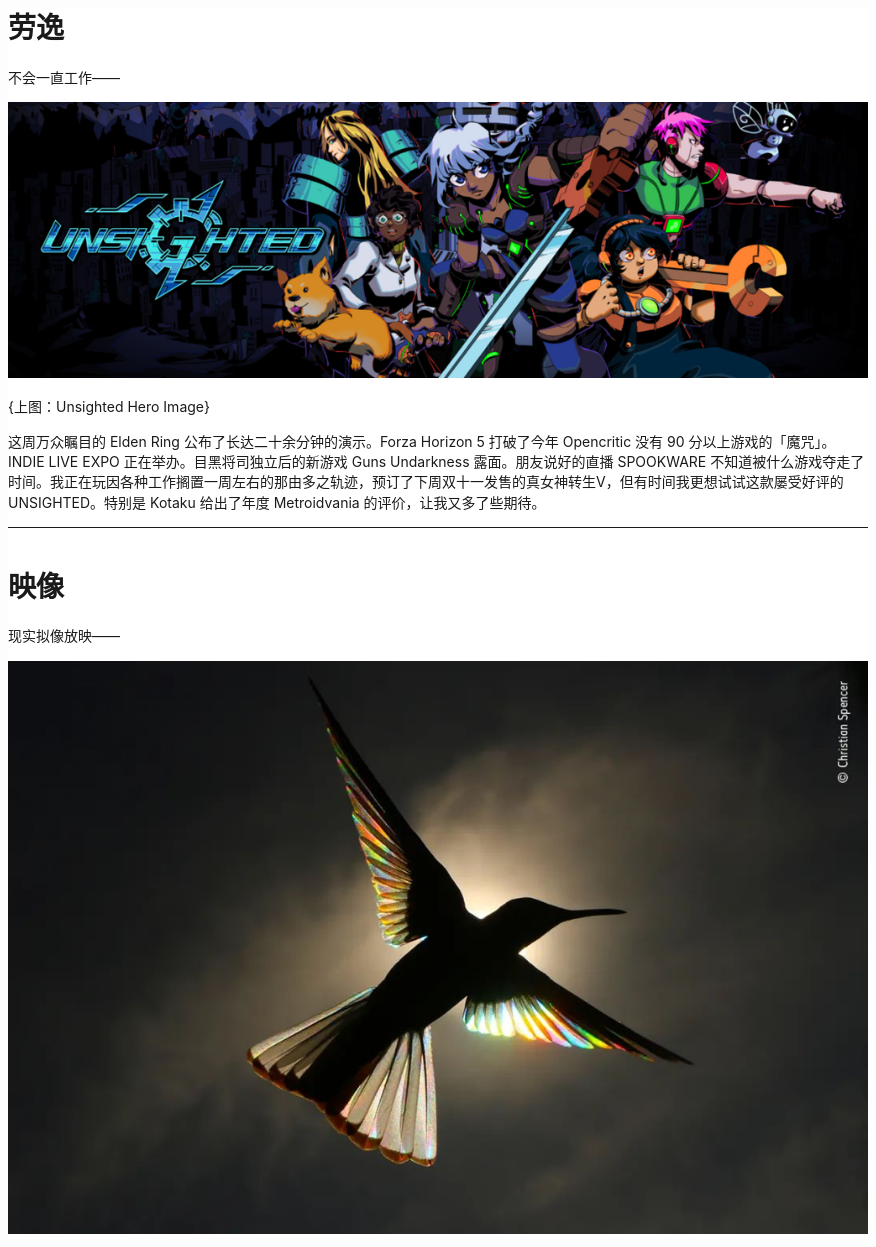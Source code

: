 
# **劳逸**

不会一直工作——

![640 (1).png](Scenes%20Weekly%20%2329.assets/640%20(1).png)

{上图：Unsighted Hero Image}

这周万众瞩目的 Elden Ring 公布了长达二十余分钟的演示。Forza Horizon 5 打破了今年 Opencritic 没有 90 分以上游戏的「魔咒」。INDIE LIVE EXPO 正在举办。目黑将司独立后的新游戏 Guns Undarkness 露面。朋友说好的直播 SPOOKWARE 不知道被什么游戏夺走了时间。我正在玩因各种工作搁置一周左右的那由多之轨迹，预订了下周双十一发售的真女神转生V，但有时间我更想试试这款屡受好评的 UNSIGHTED。特别是 Kotaku 给出了年度 Metroidvania 的评价，让我又多了些期待。

---

# **映像**

现实拟像放映——

![640 (3).jpeg](Scenes%20Weekly%20%2329.assets/640%20(3).jpeg)
